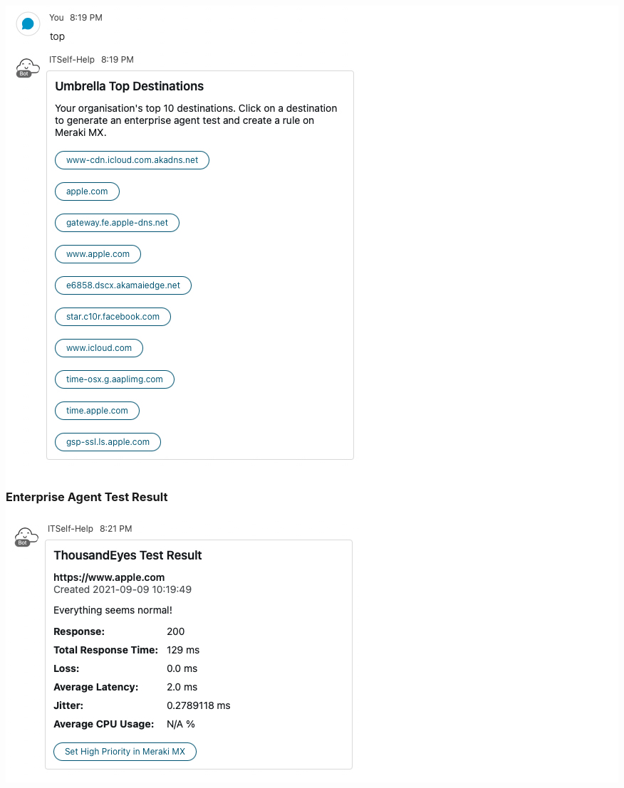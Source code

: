 ![Top Destinations](IMAGES/top.png)

### Enterprise Agent Test Result
![Enterprise Agent Test Result](IMAGES/enterprise_test.png)

